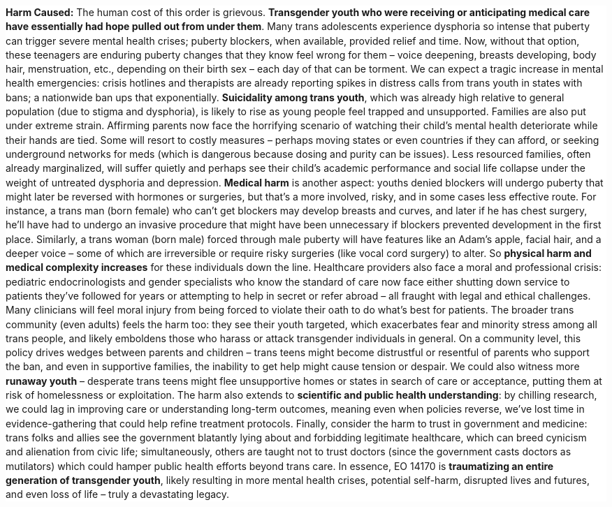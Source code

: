 **Harm Caused:** The human cost of this order is grievous. **Transgender youth who were receiving or anticipating medical care have essentially had hope pulled out from under them**. Many trans adolescents experience dysphoria so intense that puberty can trigger severe mental health crises; puberty blockers, when available, provided relief and time. Now, without that option, these teenagers are enduring puberty changes that they know feel wrong for them – voice deepening, breasts developing, body hair, menstruation, etc., depending on their birth sex – each day of that can be torment. We can expect a tragic increase in mental health emergencies: crisis hotlines and therapists are already reporting spikes in distress calls from trans youth in states with bans; a nationwide ban ups that exponentially. **Suicidality among trans youth**, which was already high relative to general population (due to stigma and dysphoria), is likely to rise as young people feel trapped and unsupported. Families are also put under extreme strain. Affirming parents now face the horrifying scenario of watching their child’s mental health deteriorate while their hands are tied. Some will resort to costly measures – perhaps moving states or even countries if they can afford, or seeking underground networks for meds (which is dangerous because dosing and purity can be issues). Less resourced families, often already marginalized, will suffer quietly and perhaps see their child’s academic performance and social life collapse under the weight of untreated dysphoria and depression. **Medical harm** is another aspect: youths denied blockers will undergo puberty that might later be reversed with hormones or surgeries, but that’s a more involved, risky, and in some cases less effective route. For instance, a trans man (born female) who can’t get blockers may develop breasts and curves, and later if he has chest surgery, he’ll have had to undergo an invasive procedure that might have been unnecessary if blockers prevented development in the first place. Similarly, a trans woman (born male) forced through male puberty will have features like an Adam’s apple, facial hair, and a deeper voice – some of which are irreversible or require risky surgeries (like vocal cord surgery) to alter. So **physical harm and medical complexity increases** for these individuals down the line. Healthcare providers also face a moral and professional crisis: pediatric endocrinologists and gender specialists who know the standard of care now face either shutting down service to patients they’ve followed for years or attempting to help in secret or refer abroad – all fraught with legal and ethical challenges. Many clinicians will feel moral injury from being forced to violate their oath to do what’s best for patients. The broader trans community (even adults) feels the harm too: they see their youth targeted, which exacerbates fear and minority stress among all trans people, and likely emboldens those who harass or attack transgender individuals in general. On a community level, this policy drives wedges between parents and children – trans teens might become distrustful or resentful of parents who support the ban, and even in supportive families, the inability to get help might cause tension or despair. We could also witness more **runaway youth** – desperate trans teens might flee unsupportive homes or states in search of care or acceptance, putting them at risk of homelessness or exploitation. The harm also extends to **scientific and public health understanding**: by chilling research, we could lag in improving care or understanding long-term outcomes, meaning even when policies reverse, we’ve lost time in evidence-gathering that could help refine treatment protocols. Finally, consider the harm to trust in government and medicine: trans folks and allies see the government blatantly lying about and forbidding legitimate healthcare, which can breed cynicism and alienation from civic life; simultaneously, others are taught not to trust doctors (since the government casts doctors as mutilators) which could hamper public health efforts beyond trans care. In essence, EO 14170 is **traumatizing an entire generation of transgender youth**, likely resulting in more mental health crises, potential self-harm, disrupted lives and futures, and even loss of life – truly a devastating legacy.  
